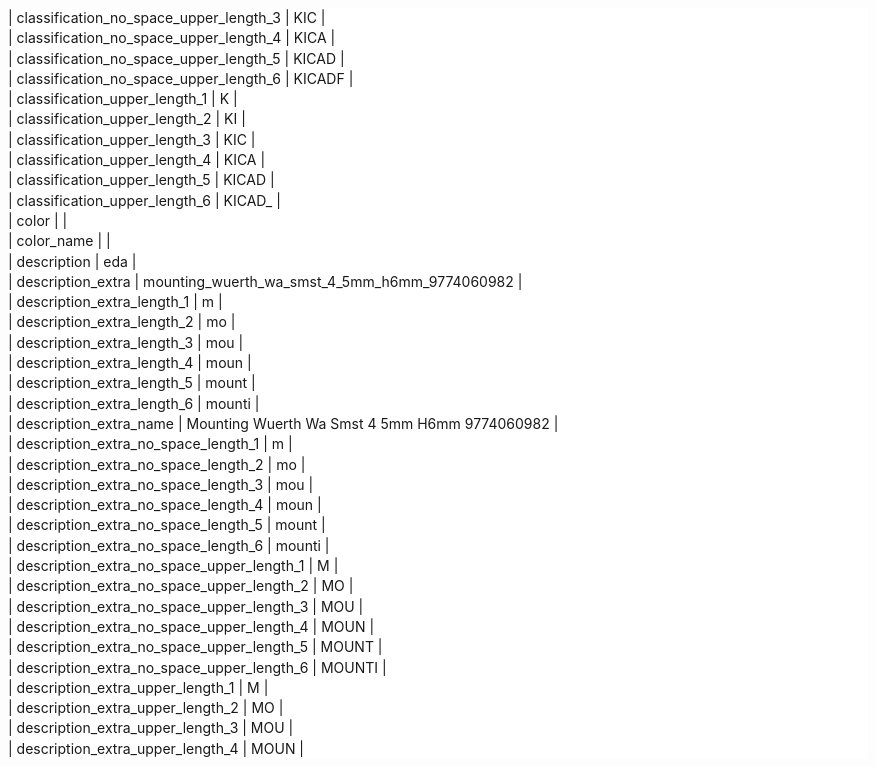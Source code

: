 | classification_no_space_upper_length_3 | KIC |  
| classification_no_space_upper_length_4 | KICA |  
| classification_no_space_upper_length_5 | KICAD |  
| classification_no_space_upper_length_6 | KICADF |  
| classification_upper_length_1 | K |  
| classification_upper_length_2 | KI |  
| classification_upper_length_3 | KIC |  
| classification_upper_length_4 | KICA |  
| classification_upper_length_5 | KICAD |  
| classification_upper_length_6 | KICAD_ |  
| color |  |  
| color_name |  |  
| description | eda |  
| description_extra | mounting_wuerth_wa_smst_4_5mm_h6mm_9774060982 |  
| description_extra_length_1 | m |  
| description_extra_length_2 | mo |  
| description_extra_length_3 | mou |  
| description_extra_length_4 | moun |  
| description_extra_length_5 | mount |  
| description_extra_length_6 | mounti |  
| description_extra_name | Mounting Wuerth Wa Smst 4 5mm H6mm 9774060982 |  
| description_extra_no_space_length_1 | m |  
| description_extra_no_space_length_2 | mo |  
| description_extra_no_space_length_3 | mou |  
| description_extra_no_space_length_4 | moun |  
| description_extra_no_space_length_5 | mount |  
| description_extra_no_space_length_6 | mounti |  
| description_extra_no_space_upper_length_1 | M |  
| description_extra_no_space_upper_length_2 | MO |  
| description_extra_no_space_upper_length_3 | MOU |  
| description_extra_no_space_upper_length_4 | MOUN |  
| description_extra_no_space_upper_length_5 | MOUNT |  
| description_extra_no_space_upper_length_6 | MOUNTI |  
| description_extra_upper_length_1 | M |  
| description_extra_upper_length_2 | MO |  
| description_extra_upper_length_3 | MOU |  
| description_extra_upper_length_4 | MOUN |  